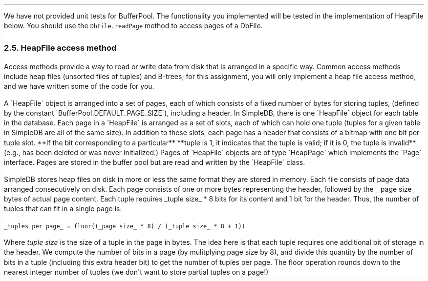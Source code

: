 ***

We have not provided unit tests for BufferPool. The functionality you implemented will be tested in the implementation
of HeapFile below. You should use the `DbFile.readPage` method to access pages of a DbFile.






### 2.5. HeapFile access method

Access methods provide a way to read or write data from disk that is arranged in a specific way. Common access methods
include heap files (unsorted files of tuples) and B-trees; for this assignment, you will only implement a heap file
access method, and we have written some of the code for you.

<p>
A `HeapFile` object is arranged into a set of pages, each of which consists of a fixed number of bytes for storing
tuples, (defined by the constant `BufferPool.DEFAULT_PAGE_SIZE`), including a header. In SimpleDB, there is
one `HeapFile` object for each table in the database. Each page in a `HeapFile` is arranged as a set of slots, each of
which can hold one tuple (tuples for a given table in SimpleDB are all of the same size). In addition to these slots,
each page has a header that consists of a bitmap with one bit per tuple slot. **If the bit corresponding to a particular**
**tuple is 1, it indicates that the tuple is valid; if it is 0, the tuple is invalid** (e.g., has been deleted or was never
initialized.)  Pages of `HeapFile` objects are of type `HeapPage` which implements the `Page` interface. Pages are
stored in the buffer pool but are read and written by the `HeapFile` class.

<p>
SimpleDB stores heap files on disk in more or less the same format they are stored in memory. Each file consists of page
data arranged consecutively on disk. Each page consists of one or more bytes representing the header, followed by the _
page size_ bytes of actual page content. Each tuple requires _tuple size_ * 8 bits for its content and 1 bit for the
header. Thus, the number of tuples that can fit in a single page is:

<p>

`
_tuples per page_ = floor((_page size_ * 8) / (_tuple size_ * 8 + 1))
`

<p>

Where _tuple size_ is the size of a tuple in the page in bytes. The idea here is that each tuple requires one additional
bit of storage in the header. We compute the number of bits in a page (by mulitplying page size by 8), and divide this
quantity by the number of bits in a tuple (including this extra header bit) to get the number of tuples per page. The
floor operation rounds down to the nearest integer number of tuples (we don't want to store partial tuples on a page!)
